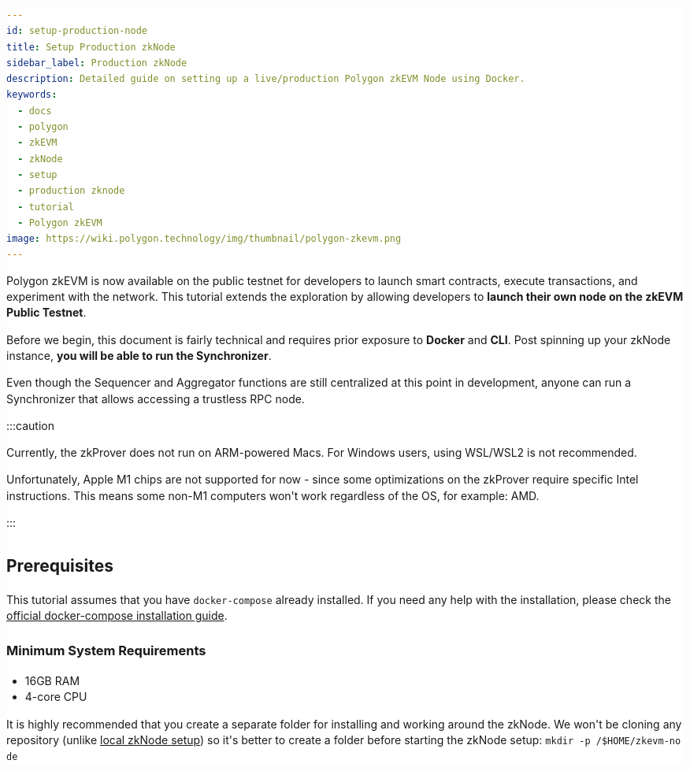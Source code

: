```yaml
---
id: setup-production-node
title: Setup Production zkNode
sidebar_label: Production zkNode
description: Detailed guide on setting up a live/production Polygon zkEVM Node using Docker.
keywords:
  - docs
  - polygon
  - zkEVM
  - zkNode
  - setup
  - production zknode
  - tutorial
  - Polygon zkEVM
image: https://wiki.polygon.technology/img/thumbnail/polygon-zkevm.png
---
```


Polygon zkEVM is now available on the public testnet for developers to launch smart contracts, execute transactions, and experiment with the network. This tutorial extends the exploration by allowing developers to **launch their own node on the zkEVM Public Testnet**.

Before we begin, this document is fairly technical and requires prior exposure to **Docker** and **CLI**. Post spinning up your zkNode instance, **you will be able to run the Synchronizer**.

Even though the Sequencer and Aggregator functions are still centralized at this point in development, anyone can run a Synchronizer that allows accessing a trustless RPC node.

:::caution

Currently, the zkProver does not run on ARM-powered Macs. For Windows users, using WSL/WSL2 is not recommended.

Unfortunately, Apple M1 chips are not supported for now - since some optimizations on the zkProver require specific Intel instructions. This means some non-M1 computers won't work regardless of the OS, for example: AMD.

:::

## Prerequisites

This tutorial assumes that you have `docker-compose` already installed. If you need any help with the installation, please check the [official docker-compose installation guide](https://docs.docker.com/compose/install/).

### Minimum System Requirements

- 16GB RAM
- 4-core CPU

It is highly recommended that you create a separate folder for installing and working around the zkNode. We won't be cloning any repository (unlike [<ins>local zkNode setup</ins>](setup-local-node.md)) so it's better to create a folder before starting the zkNode setup: ```mkdir -p /$HOME/zkevm-node```
